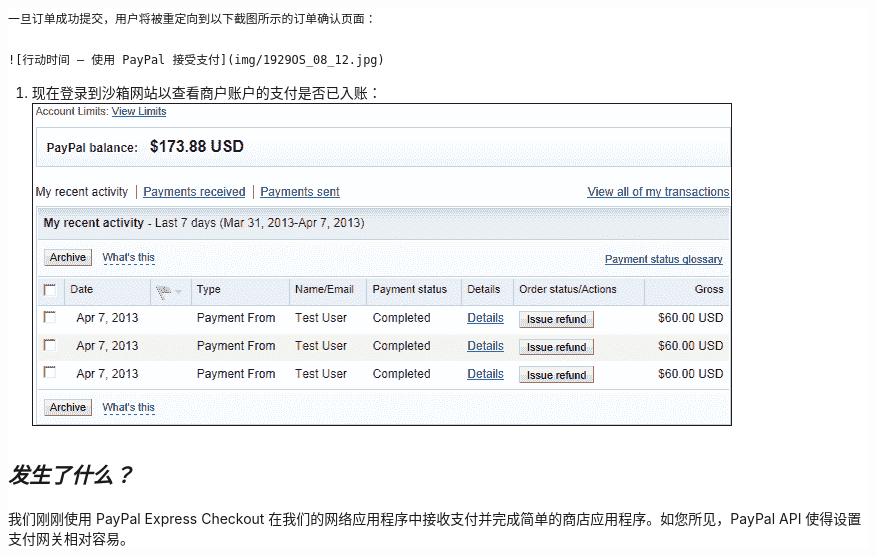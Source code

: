     一旦订单成功提交，用户将被重定向到以下截图所示的订单确认页面：

    ![行动时间 – 使用 PayPal 接受支付](img/1929OS_08_12.jpg)

1.  现在登录到沙箱网站以查看商户账户的支付是否已入账：![行动时间 – 使用 PayPal 接受支付](img/1929OS_08_13.jpg)

## *发生了什么？*

我们刚刚使用 PayPal Express Checkout 在我们的网络应用程序中接收支付并完成简单的商店应用程序。如您所见，PayPal API 使得设置支付网关相对容易。
